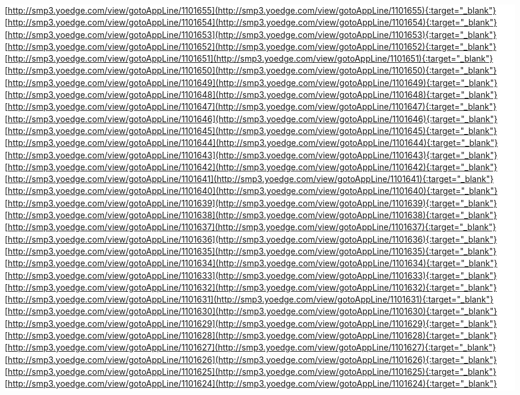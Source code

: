 [http://smp3.yoedge.com/view/gotoAppLine/1101655](http://smp3.yoedge.com/view/gotoAppLine/1101655){:target="_blank"}
[http://smp3.yoedge.com/view/gotoAppLine/1101654](http://smp3.yoedge.com/view/gotoAppLine/1101654){:target="_blank"}
[http://smp3.yoedge.com/view/gotoAppLine/1101653](http://smp3.yoedge.com/view/gotoAppLine/1101653){:target="_blank"}
[http://smp3.yoedge.com/view/gotoAppLine/1101652](http://smp3.yoedge.com/view/gotoAppLine/1101652){:target="_blank"}
[http://smp3.yoedge.com/view/gotoAppLine/1101651](http://smp3.yoedge.com/view/gotoAppLine/1101651){:target="_blank"}
[http://smp3.yoedge.com/view/gotoAppLine/1101650](http://smp3.yoedge.com/view/gotoAppLine/1101650){:target="_blank"}
[http://smp3.yoedge.com/view/gotoAppLine/1101649](http://smp3.yoedge.com/view/gotoAppLine/1101649){:target="_blank"}
[http://smp3.yoedge.com/view/gotoAppLine/1101648](http://smp3.yoedge.com/view/gotoAppLine/1101648){:target="_blank"}
[http://smp3.yoedge.com/view/gotoAppLine/1101647](http://smp3.yoedge.com/view/gotoAppLine/1101647){:target="_blank"}
[http://smp3.yoedge.com/view/gotoAppLine/1101646](http://smp3.yoedge.com/view/gotoAppLine/1101646){:target="_blank"}
[http://smp3.yoedge.com/view/gotoAppLine/1101645](http://smp3.yoedge.com/view/gotoAppLine/1101645){:target="_blank"}
[http://smp3.yoedge.com/view/gotoAppLine/1101644](http://smp3.yoedge.com/view/gotoAppLine/1101644){:target="_blank"}
[http://smp3.yoedge.com/view/gotoAppLine/1101643](http://smp3.yoedge.com/view/gotoAppLine/1101643){:target="_blank"}
[http://smp3.yoedge.com/view/gotoAppLine/1101642](http://smp3.yoedge.com/view/gotoAppLine/1101642){:target="_blank"}
[http://smp3.yoedge.com/view/gotoAppLine/1101641](http://smp3.yoedge.com/view/gotoAppLine/1101641){:target="_blank"}
[http://smp3.yoedge.com/view/gotoAppLine/1101640](http://smp3.yoedge.com/view/gotoAppLine/1101640){:target="_blank"}
[http://smp3.yoedge.com/view/gotoAppLine/1101639](http://smp3.yoedge.com/view/gotoAppLine/1101639){:target="_blank"}
[http://smp3.yoedge.com/view/gotoAppLine/1101638](http://smp3.yoedge.com/view/gotoAppLine/1101638){:target="_blank"}
[http://smp3.yoedge.com/view/gotoAppLine/1101637](http://smp3.yoedge.com/view/gotoAppLine/1101637){:target="_blank"}
[http://smp3.yoedge.com/view/gotoAppLine/1101636](http://smp3.yoedge.com/view/gotoAppLine/1101636){:target="_blank"}
[http://smp3.yoedge.com/view/gotoAppLine/1101635](http://smp3.yoedge.com/view/gotoAppLine/1101635){:target="_blank"}
[http://smp3.yoedge.com/view/gotoAppLine/1101634](http://smp3.yoedge.com/view/gotoAppLine/1101634){:target="_blank"}
[http://smp3.yoedge.com/view/gotoAppLine/1101633](http://smp3.yoedge.com/view/gotoAppLine/1101633){:target="_blank"}
[http://smp3.yoedge.com/view/gotoAppLine/1101632](http://smp3.yoedge.com/view/gotoAppLine/1101632){:target="_blank"}
[http://smp3.yoedge.com/view/gotoAppLine/1101631](http://smp3.yoedge.com/view/gotoAppLine/1101631){:target="_blank"}
[http://smp3.yoedge.com/view/gotoAppLine/1101630](http://smp3.yoedge.com/view/gotoAppLine/1101630){:target="_blank"}
[http://smp3.yoedge.com/view/gotoAppLine/1101629](http://smp3.yoedge.com/view/gotoAppLine/1101629){:target="_blank"}
[http://smp3.yoedge.com/view/gotoAppLine/1101628](http://smp3.yoedge.com/view/gotoAppLine/1101628){:target="_blank"}
[http://smp3.yoedge.com/view/gotoAppLine/1101627](http://smp3.yoedge.com/view/gotoAppLine/1101627){:target="_blank"}
[http://smp3.yoedge.com/view/gotoAppLine/1101626](http://smp3.yoedge.com/view/gotoAppLine/1101626){:target="_blank"}
[http://smp3.yoedge.com/view/gotoAppLine/1101625](http://smp3.yoedge.com/view/gotoAppLine/1101625){:target="_blank"}
[http://smp3.yoedge.com/view/gotoAppLine/1101624](http://smp3.yoedge.com/view/gotoAppLine/1101624){:target="_blank"}